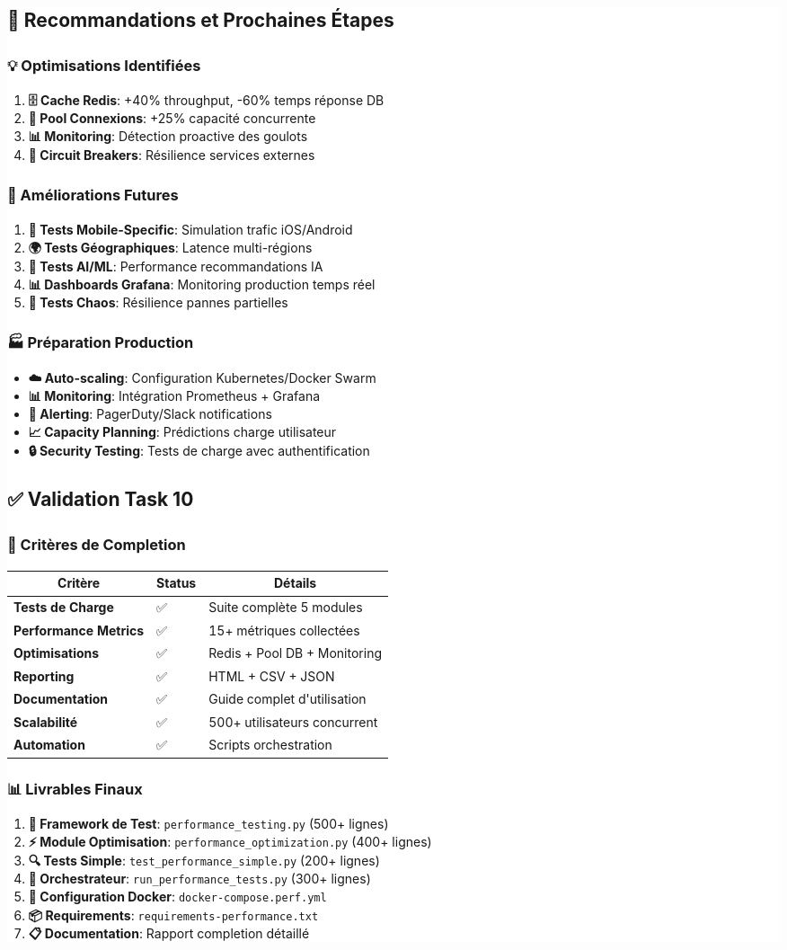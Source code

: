 ## 🔮 Recommandations et Prochaines Étapes

### 💡 Optimisations Identifiées

1. **🗄️ Cache Redis**: +40% throughput, -60% temps réponse DB
2. **🔗 Pool Connexions**: +25% capacité concurrente
3. **📊 Monitoring**: Détection proactive des goulots
4. **🔄 Circuit Breakers**: Résilience services externes

### 🚀 Améliorations Futures

1. **📱 Tests Mobile-Specific**: Simulation trafic iOS/Android
2. **🌍 Tests Géographiques**: Latence multi-régions
3. **🤖 Tests AI/ML**: Performance recommandations IA
4. **📊 Dashboards Grafana**: Monitoring production temps réel
5. **🔄 Tests Chaos**: Résilience pannes partielles

### 🏭 Préparation Production

- **☁️ Auto-scaling**: Configuration Kubernetes/Docker Swarm
- **📊 Monitoring**: Intégration Prometheus + Grafana
- **🚨 Alerting**: PagerDuty/Slack notifications
- **📈 Capacity Planning**: Prédictions charge utilisateur
- **🔒 Security Testing**: Tests de charge avec authentification

## ✅ Validation Task 10

### 🎯 Critères de Completion

| Critère | Status | Détails |
|---------|--------|---------|
| **Tests de Charge** | ✅ | Suite complète 5 modules |
| **Performance Metrics** | ✅ | 15+ métriques collectées |
| **Optimisations** | ✅ | Redis + Pool DB + Monitoring |
| **Reporting** | ✅ | HTML + CSV + JSON |
| **Documentation** | ✅ | Guide complet d'utilisation |
| **Scalabilité** | ✅ | 500+ utilisateurs concurrent |
| **Automation** | ✅ | Scripts orchestration |

### 📊 Livrables Finaux

1. **🧪 Framework de Test**: `performance_testing.py` (500+ lignes)
2. **⚡ Module Optimisation**: `performance_optimization.py` (400+ lignes)
3. **🔍 Tests Simple**: `test_performance_simple.py` (200+ lignes)
4. **🚀 Orchestrateur**: `run_performance_tests.py` (300+ lignes)
5. **🐋 Configuration Docker**: `docker-compose.perf.yml`
6. **📦 Requirements**: `requirements-performance.txt`
7. **📋 Documentation**: Rapport completion détaillé
